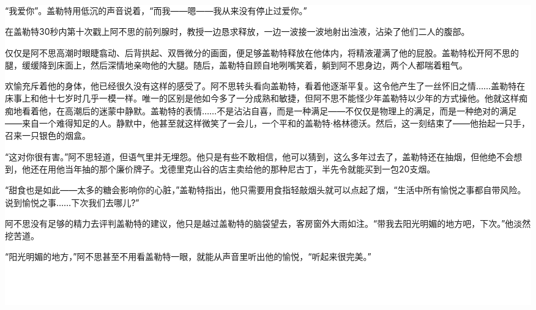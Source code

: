 <p align="left">“我爱你”。盖勒特用低沉的声音说着，“而我——嗯——我从来没有停止过爱你。”</p>

<p align="left">在盖勒特30秒内第十次戳上阿不思的前列腺时，教授一边恳求释放，一边一波接一波地射出浊液，沾染了他们二人的腹部。</p>

<p align="left">仅仅是阿不思高潮时眼睫翕动、后背拱起、双唇微分的画面，便足够盖勒特释放在他体内，将精液灌满了他的屁股。盖勒特松开阿不思的腿，缓缓降到床面上，然后深情地亲吻他的大腿。随后，盖勒特自顾自地咧嘴笑着，躺到阿不思身边，两个人都喘着粗气。</p>

<p align="left">欢愉充斥着他的身体，他已经很久没有这样的感受了。阿不思转头看向盖勒特，看着他逐渐平复。这令他产生了一丝怀旧之情……盖勒特在床事上和他十七岁时几乎一模一样。唯一的区别是他如今多了一分成熟和敏捷，但阿不思不能怪少年盖勒特以少年的方式操他。他就这样痴痴地看着他，在高潮后的迷蒙中静默。盖勒特的表情……不是沾沾自喜，而是一种满足——不仅仅是物理上的满足，而是一种绝对的满足——来自一个难得知足的人。静默中，他甚至就这样微笑了一会儿，一个平和的盖勒特·格林德沃。然后，这一刻结束了——他抬起一只手，召来一只银色的烟盒。</p>

<p align="left">“这对你很有害。”阿不思轻道，但语气里并无埋怨。他只是有些不敢相信，他可以猜到，这么多年过去了，盖勒特还在抽烟，但他绝不会想到，他还在用他当年抽的那个廉价牌子。戈德里克山谷的店主卖给他的那种尼古丁，半先令就能买到一包20支烟。</p>

<p align="left">“甜食也是如此——太多的糖会影响你的心脏，”盖勒特指出，他只需要用食指轻敲烟头就可以点起了烟，“生活中所有愉悦之事都自带风险。说到愉悦之事……下次我们去哪儿?”</p>

<p align="left">阿不思没有足够的精力去评判盖勒特的建议，他只是越过盖勒特的脑袋望去，客房窗外大雨如注。“带我去阳光明媚的地方吧，下次。”他淡然挖苦道。</p>

<p align="left">“阳光明媚的地方，”阿不思甚至不用看盖勒特一眼，就能从声音里听出他的愉悦，“听起来很完美。”</p>

<p align="left"> </p>

<p> </p>

